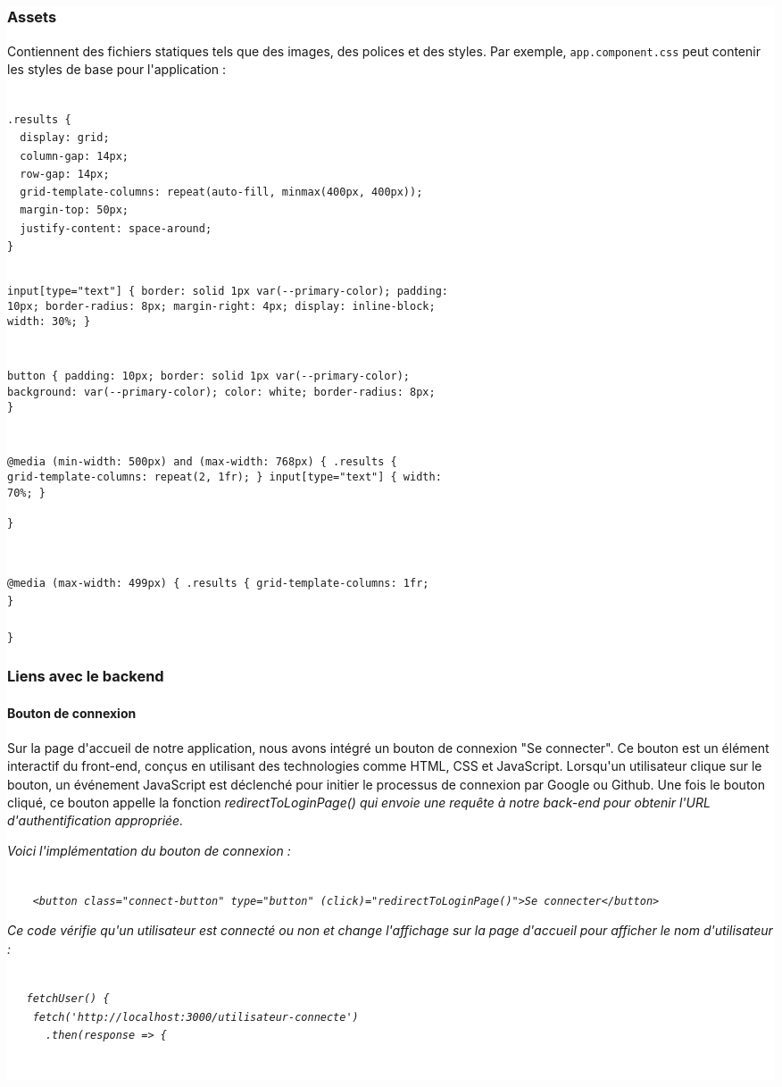 <h3>Assets</h3>
<p>Contiennent des fichiers statiques tels que des images, des polices et des styles. Par exemple, <code>app.component.css</code> peut contenir les styles de base pour l'application :</p>
<pre><code>
.results {
  display: grid;
  column-gap: 14px;
  row-gap: 14px;
  grid-template-columns: repeat(auto-fill, minmax(400px, 400px));
  margin-top: 50px;
  justify-content: space-around;
}

input[type="text"] {
  border: solid 1px var(--primary-color);
  padding: 10px;
  border-radius: 8px;
  margin-right: 4px;
  display: inline-block;
  width: 30%;
}

button {
  padding: 10px;
  border: solid 1px var(--primary-color);
  background: var(--primary-color);
  color: white;
  border-radius: 8px;
}

@media (min-width: 500px) and (max-width: 768px) {
  .results {
      grid-template-columns: repeat(2, 1fr);
  }
  input[type="text"] {
      width: 70%;
  }   
}

@media (max-width: 499px) {
  .results {
      grid-template-columns: 1fr;
  }    
}
</code></pre>

<h3>Liens avec le backend</h3>

<h4>Bouton de connexion</h4>
<p>Sur la page d'accueil de notre application, nous avons intégré un bouton de connexion "Se connecter". Ce bouton est un élément interactif du front-end, conçus en utilisant des technologies comme HTML, CSS et JavaScript. Lorsqu'un utilisateur clique sur le bouton, un événement JavaScript est déclenché pour initier le processus de connexion par Google ou Github.
Une fois le bouton cliqué, ce bouton appelle la fonction <i>redirectToLoginPage() qui envoie une requête à notre back-end pour obtenir l'URL d'authentification appropriée.</p>
<p>Voici l'implémentation du bouton de connexion : </p>
<pre><code>
    &ltbutton class="connect-button" type="button" (click)="redirectToLoginPage()"&gtSe connecter&lt/button&gt
</code></pre>
<p>Ce code vérifie qu'un utilisateur est connecté ou non et change l'affichage sur la page d'accueil pour afficher le nom d'utilisateur : </p>
<pre><code>
   fetchUser() {
    fetch('http://localhost:3000/utilisateur-connecte')
      .then(response => {